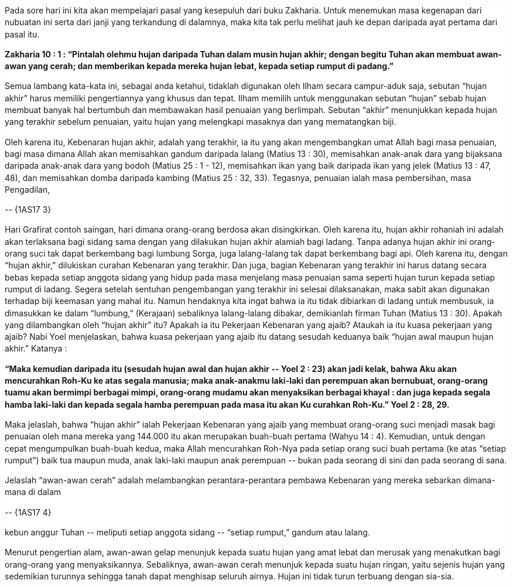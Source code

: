 Pada sore hari ini kita akan mempelajari pasal yang kesepuluh dari buku Zakharia. Untuk menemukan masa kegenapan dari nubuatan ini serta dari janji yang terkandung di dalamnya, maka kita tak perlu melihat jauh ke depan daripada ayat pertama dari pasal itu.

**Zakharia 10 : 1 : “Pintalah olehmu hujan daripada Tuhan dalam musin hujan akhir; dengan begitu Tuhan akan membuat awan-awan yang cerah; dan memberikan kepada mereka hujan lebat, kepada setiap rumput di padang.”**

Semua lambang kata-kata ini, sebagai anda ketahui, tidaklah digunakan oleh Ilham secara campur-aduk saja, sebutan “hujan akhir” harus memiliki pengertiannya yang khusus dan tepat. Ilham memilih untuk menggunakan sebutan “hujan” sebab hujan membuat banyak hal bertumbuh dan membawakan hasil penuaian yang berlimpah. Sebutan “akhir” menunjukkan kepada hujan yang terakhir sebelum penuaian, yaitu hujan yang melengkapi masaknya dan yang mematangkan biji.

Oleh karena itu, Kebenaran hujan akhir, adalah yang terakhir, ia itu yang akan mengembangkan umat Allah bagi masa penuaian, bagi masa dimana Allah akan memisahkan gandum daripada lalang (Matius 13 : 30), memisahkan anak-anak dara yang bijaksana daripada anak-anak dara yang bodoh (Matius 25 : 1 - 12), memisahkan ikan yang baik daripada ikan yang jelek (Matius 13 : 47, 48), dan memisahkan domba daripada kambing (Matius 25 : 32, 33). Tegasnya, penuaian ialah masa pembersihan, masa Pengadilan,

 -- {1AS17 3}   
  
  Hari Grafirat contoh saingan, hari dimana orang-orang berdosa akan disingkirkan. Oleh karena itu, hujan akhir rohaniah ini adalah akan terlaksana bagi sidang sama dengan yang dilakukan hujan akhir alamiah bagi ladang. Tanpa adanya hujan akhir ini orang-orang suci tak dapat berkembang bagi lumbung Sorga, juga lalang-lalang tak dapat berkembang bagi api. Oleh karena itu, dengan “hujan akhir,” dilukiskan curahan Kebenaran yang terakhir. Dan juga, bagian Kebenaran yang terakhir ini harus datang secara bebas kepada setiap anggota sidang yang hidup pada masa menjelang masa penuaian sama seperti hujan turun kepada setiap rumput di ladang. Segera setelah sentuhan pengembangan yang terakhir ini selesai dilaksanakan, maka sabit akan digunakan terhadap biji keemasan yang mahal itu. Namun hendaknya kita ingat bahwa ia itu tidak dibiarkan di ladang untuk membusuk, ia dimasukkan ke dalam “lumbung,” (Kerajaan) sebaliknya lalang-lalang dibakar, demikianlah firman Tuhan (Matius 13 : 30). Apakah yang dilambangkan oleh “hujan akhir” itu? Apakah ia itu Pekerjaan Kebenaran yang ajaib? Ataukah ia itu kuasa pekerjaan yang ajaib? Nabi Yoel menjelaskan, bahwa kuasa pekerjaan yang ajaib itu datang sesudah keduanya baik “hujan awal maupun hujan akhir.” Katanya :

**“Maka kemudian daripada itu (sesudah hujan awal dan hujan akhir -- Yoel 2 : 23) akan jadi kelak, bahwa Aku akan mencurahkan Roh-Ku ke atas segala manusia; maka anak-anakmu laki-laki dan perempuan akan bernubuat, orang-orang tuamu akan bermimpi berbagai mimpi, orang-orang mudamu akan menyaksikan berbagai khayal : dan juga kepada segala hamba laki-laki dan kepada segala hamba perempuan pada masa itu akan Ku curahkan Roh-Ku.” Yoel 2 : 28, 29.**

Maka jelaslah, bahwa “hujan akhir” ialah Pekerjaan Kebenaran yang ajaib yang membuat orang-orang suci menjadi masak bagi penuaian oleh mana mereka yang 144.000 itu akan merupakan buah-buah pertama (Wahyu 14 : 4). Kemudian, untuk dengan cepat mengumpulkan buah-buah kedua, maka Allah mencurahkan Roh-Nya pada setiap orang suci buah pertama (ke atas “setiap rumput”) baik tua maupun muda, anak laki-laki maupun anak perempuan -- bukan pada seorang di sini dan pada seorang di sana.

Jelaslah “awan-awan cerah” adalah melambangkan perantara-perantara pembawa Kebenaran yang mereka sebarkan dimana-mana di dalam

 -- {1AS17 4}   
  
  kebun anggur Tuhan -- meliputi setiap anggota sidang -- “setiap rumput,” gandum atau lalang.

Menurut pengertian alam, awan-awan gelap menunjuk kepada suatu hujan yang amat lebat dan merusak yang menakutkan bagi orang-orang yang menyaksikannya. Sebaliknya, awan-awan cerah menunjuk kepada suatu hujan ringan, yaitu sejenis hujan yang sedemikian turunnya sehingga tanah dapat menghisap seluruh airnya. Hujan ini tidak turun terbuang dengan sia-sia.
